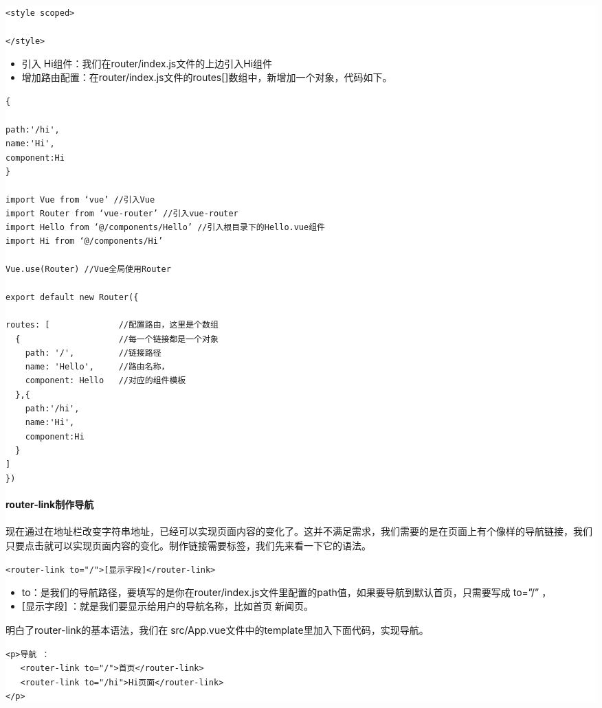 ```
<style scoped>

</style>
```

- 引入 Hi组件：我们在router/index.js文件的上边引入Hi组件
- 增加路由配置：在router/index.js文件的routes[]数组中，新增加一个对象，代码如下。


```
{

path:'/hi',
name:'Hi',
component:Hi
}

import Vue from ‘vue’ //引入Vue
import Router from ‘vue-router’ //引入vue-router
import Hello from ‘@/components/Hello’ //引入根目录下的Hello.vue组件
import Hi from ‘@/components/Hi’

Vue.use(Router) //Vue全局使用Router

export default new Router({

routes: [              //配置路由，这里是个数组
  {                    //每一个链接都是一个对象
    path: '/',         //链接路径
    name: 'Hello',     //路由名称，
    component: Hello   //对应的组件模板
  },{
    path:'/hi',
    name:'Hi',
    component:Hi
  }
]
})
```


#### router-link制作导航
现在通过在地址栏改变字符串地址，已经可以实现页面内容的变化了。这并不满足需求，我们需要的是在页面上有个像样的导航链接，我们只要点击就可以实现页面内容的变化。制作链接需要标签，我们先来看一下它的语法。


```
<router-link to="/">[显示字段]</router-link>
```

- to：是我们的导航路径，要填写的是你在router/index.js文件里配置的path值，如果要导航到默认首页，只需要写成 to=”/” ，
- [显示字段] ：就是我们要显示给用户的导航名称，比如首页 新闻页。

明白了router-link的基本语法，我们在 src/App.vue文件中的template里加入下面代码，实现导航。


```
<p>导航 ：
   <router-link to="/">首页</router-link>
   <router-link to="/hi">Hi页面</router-link>
</p>
```

